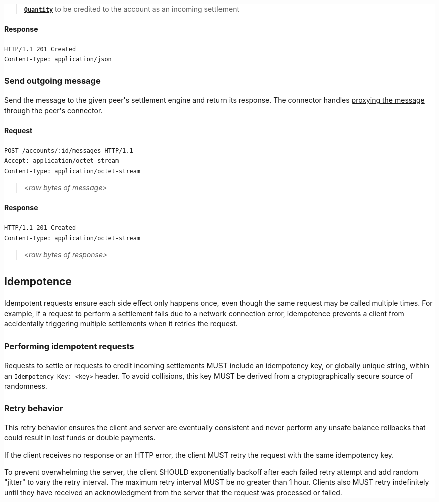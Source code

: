 > **[`Quantity`](#quantity-object)** to be credited to the account as an incoming settlement

#### Response

```http
HTTP/1.1 201 Created
Content-Type: application/json
```

### Send outgoing message

Send the message to the given peer's settlement engine and return its response. The connector handles [proxying the message](#exchanging-messages) through the peer's connector.

#### Request

```http
POST /accounts/:id/messages HTTP/1.1
Accept: application/octet-stream
Content-Type: application/octet-stream
```

> _&lt;raw bytes of message&gt;_

#### Response

```http
HTTP/1.1 201 Created
Content-Type: application/octet-stream
```

> _&lt;raw bytes of response&gt;_

## Idempotence

Idempotent requests ensure each side effect only happens once, even though the same request may be called multiple times. For example, if a request to perform a settlement fails due to a network connection error, [idempotence](https://en.wikipedia.org/wiki/Idempotence) prevents a client from accidentally triggering multiple settlements when it retries the request.

### Performing idempotent requests

Requests to settle or requests to credit incoming settlements MUST include an idempotency key, or globally unique string, within an `Idempotency-Key: <key>` header. To avoid collisions, this key MUST be derived from a cryptographically secure source of randomness.

### Retry behavior

This retry behavior ensures the client and server are eventually consistent and never perform any unsafe balance rollbacks that could result in lost funds or double payments.

If the client receives no response or an HTTP error, the client MUST retry the request with the same idempotency key.

To prevent overwhelming the server, the client SHOULD exponentially backoff after each failed retry attempt and add random "jitter" to vary the retry interval. The maximum retry interval MUST be no greater than 1 hour. Clients also MUST retry indefinitely until they have received an acknowledgment from the server that the request was processed or failed.
